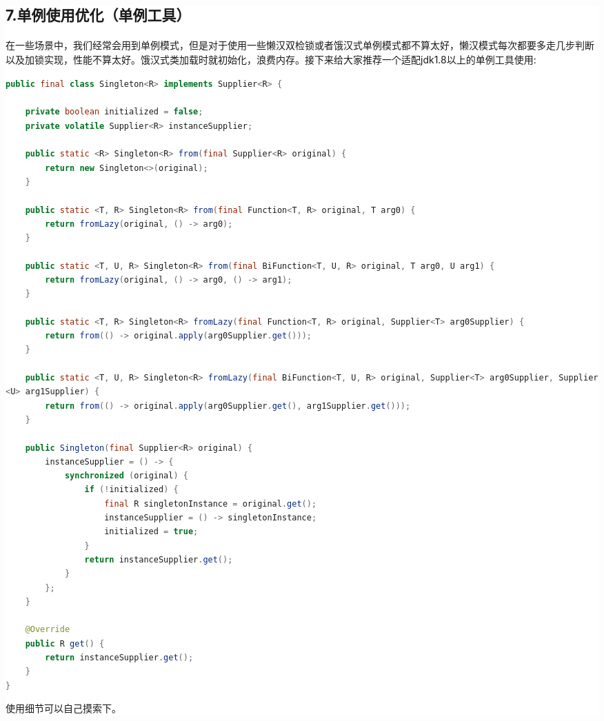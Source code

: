 ## 7.单例使用优化（单例工具）
在一些场景中，我们经常会用到单例模式，但是对于使用一些懒汉双检锁或者饿汉式单例模式都不算太好，懒汉模式每次都要多走几步判断以及加锁实现，性能不算太好。饿汉式类加载时就初始化，浪费内存。接下来给大家推荐一个适配jdk1.8以上的单例工具使用:
```java
public final class Singleton<R> implements Supplier<R> {

    private boolean initialized = false;
    private volatile Supplier<R> instanceSupplier;

    public static <R> Singleton<R> from(final Supplier<R> original) {
        return new Singleton<>(original);
    }

    public static <T, R> Singleton<R> from(final Function<T, R> original, T arg0) {
        return fromLazy(original, () -> arg0);
    }

    public static <T, U, R> Singleton<R> from(final BiFunction<T, U, R> original, T arg0, U arg1) {
        return fromLazy(original, () -> arg0, () -> arg1);
    }

    public static <T, R> Singleton<R> fromLazy(final Function<T, R> original, Supplier<T> arg0Supplier) {
        return from(() -> original.apply(arg0Supplier.get()));
    }

    public static <T, U, R> Singleton<R> fromLazy(final BiFunction<T, U, R> original, Supplier<T> arg0Supplier, Supplier<U> arg1Supplier) {
        return from(() -> original.apply(arg0Supplier.get(), arg1Supplier.get()));
    }

    public Singleton(final Supplier<R> original) {
        instanceSupplier = () -> {
            synchronized (original) {
                if (!initialized) {
                    final R singletonInstance = original.get();
                    instanceSupplier = () -> singletonInstance;
                    initialized = true;
                }
                return instanceSupplier.get();
            }
        };
    }

    @Override
    public R get() {
        return instanceSupplier.get();
    }
}

```
使用细节可以自己摸索下。
